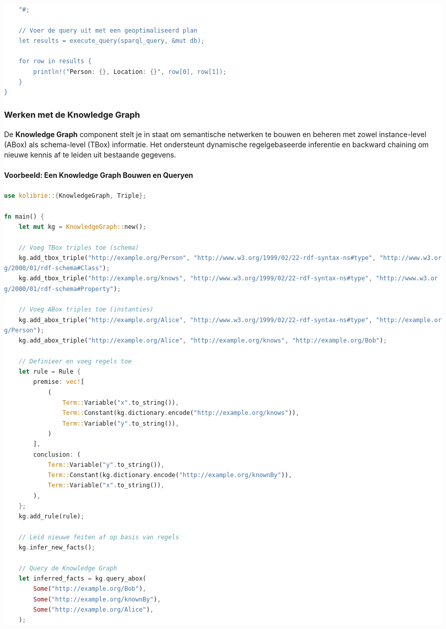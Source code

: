 ```rust
    "#;

    // Voer de query uit met een geoptimaliseerd plan
    let results = execute_query(sparql_query, &mut db);

    for row in results {
        println!("Person: {}, Location: {}", row[0], row[1]);
    }
}
```

### Werken met de Knowledge Graph

De **Knowledge Graph** component stelt je in staat om semantische netwerken te bouwen en beheren met zowel instance-level (ABox) als schema-level (TBox) informatie. Het ondersteunt dynamische regelgebaseerde inferentie en backward chaining om nieuwe kennis af te leiden uit bestaande gegevens.

#### Voorbeeld: Een Knowledge Graph Bouwen en Queryen

```rust
use kolibrie::{KnowledgeGraph, Triple};

fn main() {
    let mut kg = KnowledgeGraph::new();

    // Voeg TBox triples toe (schema)
    kg.add_tbox_triple("http://example.org/Person", "http://www.w3.org/1999/02/22-rdf-syntax-ns#type", "http://www.w3.org/2000/01/rdf-schema#Class");
    kg.add_tbox_triple("http://example.org/knows", "http://www.w3.org/1999/02/22-rdf-syntax-ns#type", "http://www.w3.org/2000/01/rdf-schema#Property");

    // Voeg ABox triples toe (instanties)
    kg.add_abox_triple("http://example.org/Alice", "http://www.w3.org/1999/02/22-rdf-syntax-ns#type", "http://example.org/Person");
    kg.add_abox_triple("http://example.org/Alice", "http://example.org/knows", "http://example.org/Bob");

    // Definieer en voeg regels toe
    let rule = Rule {
        premise: vec![
            (
                Term::Variable("x".to_string()),
                Term::Constant(kg.dictionary.encode("http://example.org/knows")),
                Term::Variable("y".to_string()),
            )
        ],
        conclusion: (
            Term::Variable("y".to_string()),
            Term::Constant(kg.dictionary.encode("http://example.org/knownBy")),
            Term::Variable("x".to_string()),
        ),
    };
    kg.add_rule(rule);

    // Leid nieuwe feiten af op basis van regels
    kg.infer_new_facts();

    // Query de Knowledge Graph
    let inferred_facts = kg.query_abox(
        Some("http://example.org/Bob"),
        Some("http://example.org/knownBy"),
        Some("http://example.org/Alice"),
    );

```